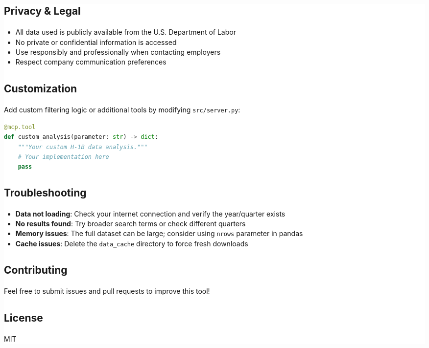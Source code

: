 ## Privacy & Legal

- All data used is publicly available from the U.S. Department of Labor
- No private or confidential information is accessed
- Use responsibly and professionally when contacting employers
- Respect company communication preferences

## Customization

Add custom filtering logic or additional tools by modifying `src/server.py`:

```python
@mcp.tool
def custom_analysis(parameter: str) -> dict:
    """Your custom H-1B data analysis."""
    # Your implementation here
    pass
```

## Troubleshooting

- **Data not loading**: Check your internet connection and verify the year/quarter exists
- **No results found**: Try broader search terms or check different quarters
- **Memory issues**: The full dataset can be large; consider using `nrows` parameter in pandas
- **Cache issues**: Delete the `data_cache` directory to force fresh downloads

## Contributing

Feel free to submit issues and pull requests to improve this tool!

## License

MIT

